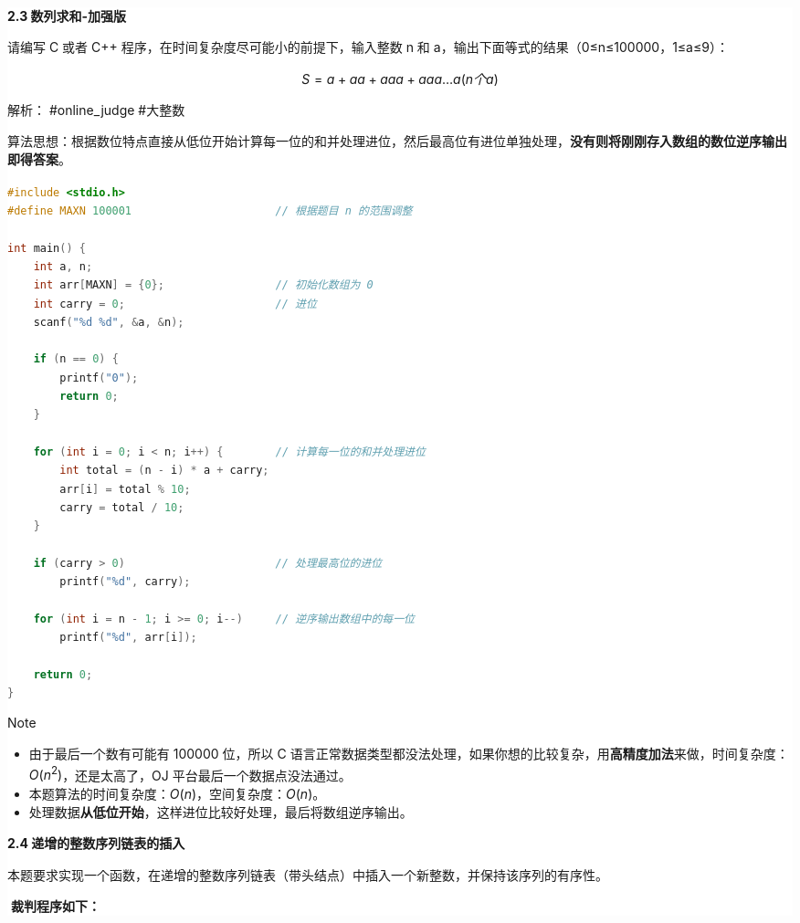 **2.3 数列求和-加强版**

请编写 C 或者 C++ 程序，在时间复杂度尽可能小的前提下，输入整数 n 和 a，输出下面等式的结果（0≤n≤100000，1≤a≤9）：

$$
S = a + aa + aaa + aaa\dots a(n 个 a)
$$

解析： #online_judge #大整数

​    算法思想：根据数位特点直接从低位开始计算每一位的和并处理进位，然后最高位有进位单独处理，**没有则将刚刚存入数组的数位逆序输出即得答案**。

```c
#include <stdio.h>
#define MAXN 100001                      // 根据题目 n 的范围调整

int main() {
    int a, n;
    int arr[MAXN] = {0};                 // 初始化数组为 0
    int carry = 0;                       // 进位
    scanf("%d %d", &a, &n);
    
    if (n == 0) {
        printf("0");
        return 0;
    }
    
    for (int i = 0; i < n; i++) {        // 计算每一位的和并处理进位
        int total = (n - i) * a + carry;
        arr[i] = total % 10;
        carry = total / 10;
    }
    
    if (carry > 0)                       // 处理最高位的进位
        printf("%d", carry);
    
    for (int i = n - 1; i >= 0; i--)     // 逆序输出数组中的每一位
        printf("%d", arr[i]);
    
    return 0;
}
```

> [!NOTE]
> 
> * 由于最后一个数有可能有 100000 位，所以 C 语言正常数据类型都没法处理，如果你想的比较复杂，用**高精度加法**来做，时间复杂度：$O(n^{2})$，还是太高了，OJ 平台最后一个数据点没法通过。
> * 本题算法的时间复杂度：$O(n)$，空间复杂度：$O(n)$。
> * 处理数据**从低位开始**，这样进位比较好处理，最后将数组逆序输出。

**2.4 递增的整数序列链表的插入**

​    本题要求实现一个函数，在递增的整数序列链表（带头结点）中插入一个新整数，并保持该序列的有序性。

​    **裁判程序如下：**
